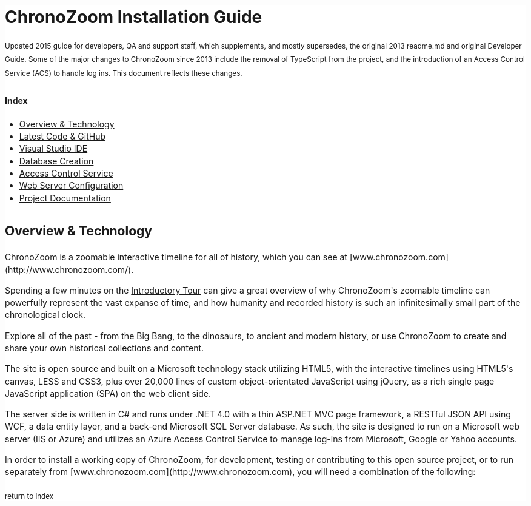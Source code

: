 ChronoZoom Installation Guide
==============================

<sup>
Updated 2015 guide for developers, QA and support staff, which supplements, and mostly supersedes, the original 2013 readme.md and original Developer Guide. Some of the major changes to ChronoZoom since 2013 include the removal of TypeScript from the project, and the introduction of an Access Control Service (ACS) to handle log ins. This document reflects these changes.
</sup>

<a name="index"></a>
#### Index
* [Overview & Technology](#intro)
* [Latest Code & GitHub](#git)
* [Visual Studio IDE](#ide)
* [Database Creation](#db)
* [Access Control Service](#acs)
* [Web Server Configuration](#web)
* [Project Documentation](#doc)


<a name="intro"></a>
Overview & Technology
---------------------

ChronoZoom is a zoomable interactive timeline for all of history,
which you can see at [www.chronozoom.com](http://www.chronozoom.com/).

Spending a few minutes on the [Introductory Tour](http://www.chronozoom.com/#@auto-tour=cd44d92d-8af3-4c4e-ab28-bf9a9397ea27) can give a great
overview of why ChronoZoom's zoomable timeline can powerfully
represent the vast expanse of time, and how humanity and recorded
history is such an infinitesimally small part of the chronological clock.

Explore all of the past - from the Big Bang, to the dinosaurs, to ancient
and modern history, or use ChronoZoom to create and share your own
historical collections and content.

The site is open source and built on a Microsoft technology stack utilizing
HTML5, with the interactive timelines using HTML5's canvas, LESS and CSS3,
plus over 20,000 lines of custom object-orientated JavaScript using jQuery,
as a rich single page JavaScript application (SPA) on the web client side.

The server side is written in C# and runs under .NET 4.0 with a thin ASP.NET
MVC page framework, a RESTful JSON API using WCF, a data entity layer, and a
back-end Microsoft SQL Server database. As such, the site is designed to run
on a Microsoft web server (IIS or Azure) and utilizes an Azure Access Control
Service to manage log-ins from Microsoft, Google or Yahoo accounts.

In order to install a working copy of ChronoZoom, for development,
testing or contributing to this open source project, or to run separately
from [www.chronozoom.com](http://www.chronozoom.com), you will need a combination of the following:

<sub>[return to index](#index)</sub>

